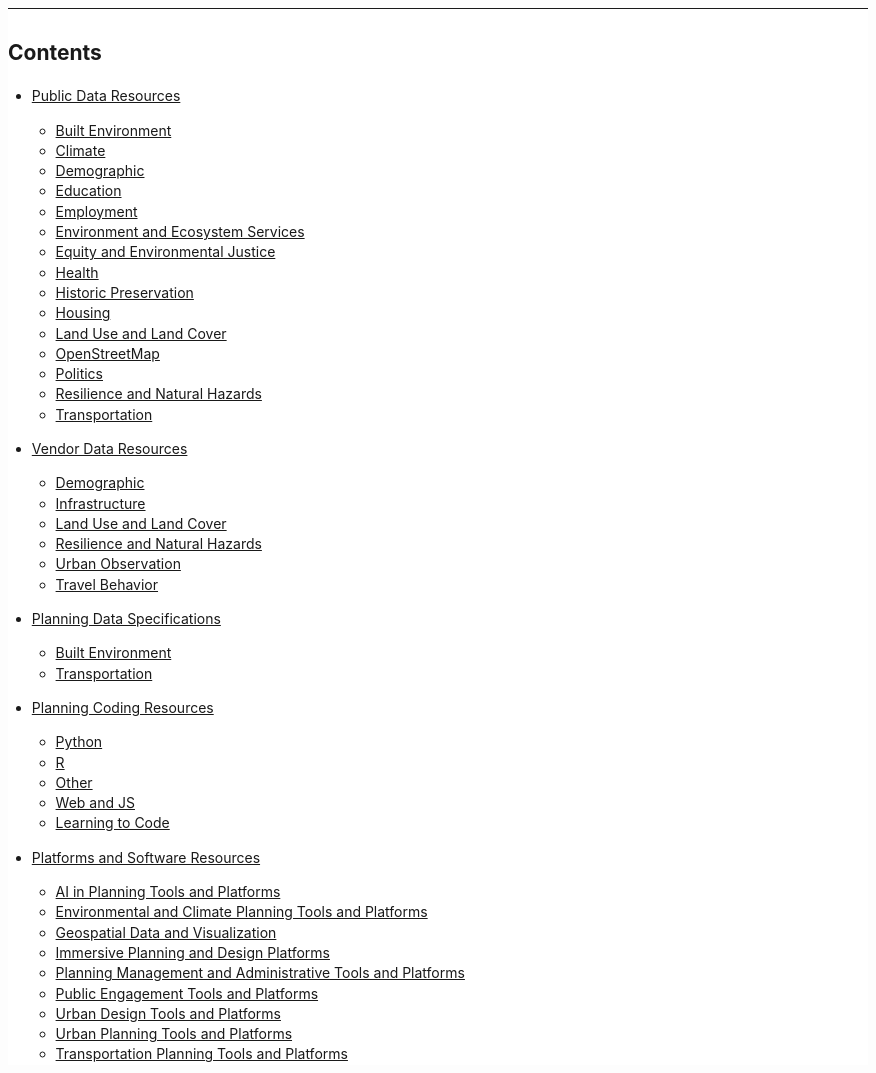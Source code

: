 </div>

***



## Contents

*   [Public Data Resources](#public-data-resources)
    *   [Built Environment](#built-environment)
    *   [Climate](#climate)
    *   [Demographic](#demographic)
    *   [Education](#education)
    *   [Employment](#employment)
    *   [Environment and Ecosystem Services](#environment-and-ecosystem-services)
    *   [Equity and Environmental Justice](#equity-and-environmental-justice)
    *   [Health](#health)
    *   [Historic Preservation](#historic-preservation)
    *   [Housing](#housing)
    *   [Land Use and Land Cover](#land-use-and-land-cover)
    *   [OpenStreetMap](#openstreetmap)
    *   [Politics](#politics)
    *   [Resilience and Natural Hazards](#resilience-and-natural-hazards)
    *   [Transportation](#transportation)

*   [Vendor Data Resources](#vendor-data-resources)
    *   [Demographic](#demographic-1)
    *   [Infrastructure](#infrastructure)
    *   [Land Use and Land Cover](#land-use-and-land-cover-1)
    *   [Resilience and Natural Hazards](#resilience-and-natural-hazards-1)
    *   [Urban Observation](#urban-observation)
    *   [Travel Behavior](#travel-behavior)

*   [Planning Data Specifications](#planning-data-specifications)
    *   [Built Environment](#built-environment-1)
    *   [Transportation](#transportation-1)

*   [Planning Coding Resources](#planning-coding-resources)
    *   [Python](#python)
    *   [R](#r)
    *   [Other](#other)
    *   [Web and JS](#web-and-js)
    *   [Learning to Code](#learning-to-code)

*   [Platforms and Software Resources](#platforms-and-software-resources)
    *   [AI in Planning Tools and Platforms](#ai-in-planning-tools-and-platforms)
    *   [Environmental and Climate Planning Tools and Platforms](#environmental-and-climate-planning-tools-and-platforms)
    *   [Geospatial Data and Visualization](#geospatial-data-and-visualization)
    *   [Immersive Planning and Design Platforms](#immersive-planning-and-design-platforms)
    *   [Planning Management and Administrative Tools and Platforms](#planning-management-and-administrative-tools-and-platforms)
    *   [Public Engagement Tools and Platforms](#public-engagement-tools-and-platforms)
    *   [Urban Design Tools and Platforms](#urban-design-tools-and-platforms)
    *   [Urban Planning Tools and Platforms](#urban-planning-tools-and-platforms)
    *   [Transportation Planning Tools and Platforms](#transportation-planning-tools-and-platforms)
